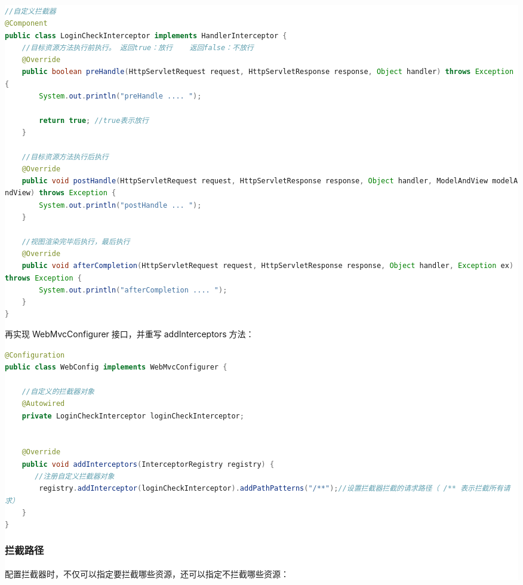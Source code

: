 ```java
//自定义拦截器
@Component
public class LoginCheckInterceptor implements HandlerInterceptor {
    //目标资源方法执行前执行。 返回true：放行    返回false：不放行
    @Override
    public boolean preHandle(HttpServletRequest request, HttpServletResponse response, Object handler) throws Exception {
        System.out.println("preHandle .... ");
        
        return true; //true表示放行
    }

    //目标资源方法执行后执行
    @Override
    public void postHandle(HttpServletRequest request, HttpServletResponse response, Object handler, ModelAndView modelAndView) throws Exception {
        System.out.println("postHandle ... ");
    }

    //视图渲染完毕后执行，最后执行
    @Override
    public void afterCompletion(HttpServletRequest request, HttpServletResponse response, Object handler, Exception ex) throws Exception {
        System.out.println("afterCompletion .... ");
    }
}
```

再实现 WebMvcConfigurer 接口，并重写 addInterceptors 方法：

```java
@Configuration  
public class WebConfig implements WebMvcConfigurer {

    //自定义的拦截器对象
    @Autowired
    private LoginCheckInterceptor loginCheckInterceptor;

    
    @Override
    public void addInterceptors(InterceptorRegistry registry) {
       //注册自定义拦截器对象
        registry.addInterceptor(loginCheckInterceptor).addPathPatterns("/**");//设置拦截器拦截的请求路径（ /** 表示拦截所有请求）
    }
}
```

### 拦截路径

配置拦截器时，不仅可以指定要拦截哪些资源，还可以指定不拦截哪些资源：
